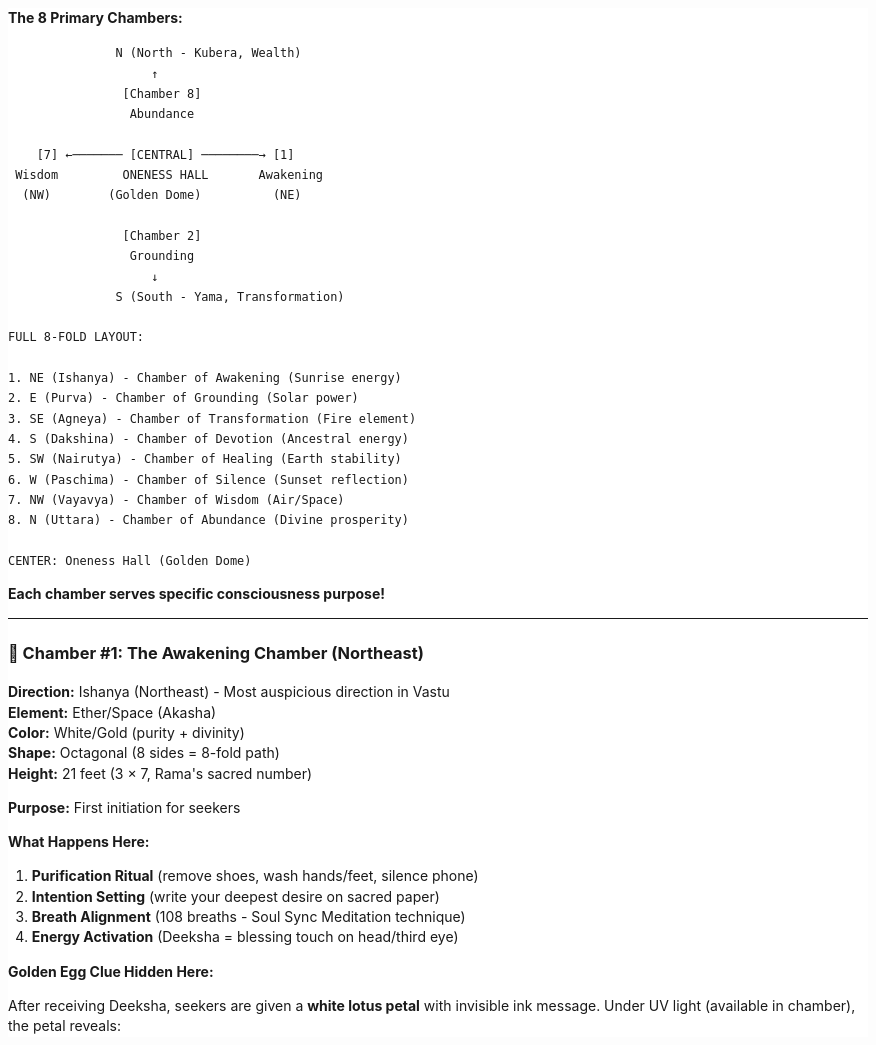**The 8 Primary Chambers:**

```
               N (North - Kubera, Wealth)
                    ↑
                [Chamber 8]
                 Abundance
                    
    [7] ←─────── [CENTRAL] ────────→ [1]
 Wisdom         ONENESS HALL       Awakening
  (NW)        (Golden Dome)          (NE)
                    
                [Chamber 2]
                 Grounding
                    ↓
               S (South - Yama, Transformation)

FULL 8-FOLD LAYOUT:

1. NE (Ishanya) - Chamber of Awakening (Sunrise energy)
2. E (Purva) - Chamber of Grounding (Solar power)
3. SE (Agneya) - Chamber of Transformation (Fire element)
4. S (Dakshina) - Chamber of Devotion (Ancestral energy)
5. SW (Nairutya) - Chamber of Healing (Earth stability)
6. W (Paschima) - Chamber of Silence (Sunset reflection)
7. NW (Vayavya) - Chamber of Wisdom (Air/Space)
8. N (Uttara) - Chamber of Abundance (Divine prosperity)

CENTER: Oneness Hall (Golden Dome)
```

**Each chamber serves specific consciousness purpose!**

---

### 🔑 Chamber #1: The Awakening Chamber (Northeast)

**Direction:** Ishanya (Northeast) - Most auspicious direction in Vastu  
**Element:** Ether/Space (Akasha)  
**Color:** White/Gold (purity + divinity)  
**Shape:** Octagonal (8 sides = 8-fold path)  
**Height:** 21 feet (3 × 7, Rama's sacred number)

**Purpose:** First initiation for seekers

**What Happens Here:**
1. **Purification Ritual** (remove shoes, wash hands/feet, silence phone)
2. **Intention Setting** (write your deepest desire on sacred paper)
3. **Breath Alignment** (108 breaths - Soul Sync Meditation technique)
4. **Energy Activation** (Deeksha = blessing touch on head/third eye)

**Golden Egg Clue Hidden Here:**

After receiving Deeksha, seekers are given a **white lotus petal** with invisible ink message. Under UV light (available in chamber), the petal reveals:
